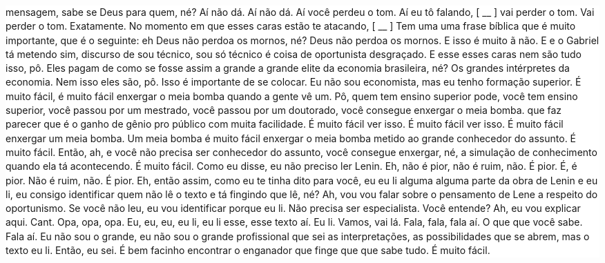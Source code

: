mensagem, sabe se Deus para quem, né? Aí
não dá.
Aí não dá. Aí você perdeu o tom. Aí eu
tô falando, [ __ ] vai perder o tom. Vai
perder o tom. Exatamente. No momento em
que esses caras estão te atacando,
[ __ ] Tem uma uma frase bíblica que é
muito importante, que é o seguinte: eh
Deus não perdoa os mornos, né? Deus não
perdoa os mornos. E isso é muito ã não.
E e o Gabriel tá metendo sim, discurso
de sou técnico, sou só técnico é coisa
de oportunista desgraçado. E esse esses
caras nem são tudo isso, pô. Eles pagam
de como se fosse assim a grande a grande
elite da economia brasileira, né? Os
grandes intérpretes da economia. Nem
isso eles são, pô. Isso é importante de
se colocar. Eu não sou economista, mas
eu tenho formação superior. É muito
fácil, é muito fácil enxergar o meia
bomba quando a gente vê um. Pô, quem tem
ensino superior pode, você tem ensino
superior, você passou por um mestrado,
você passou por um doutorado, você
consegue enxergar o meia bomba. que faz
parecer que é o ganho de gênio pro
público com muita facilidade.
É muito fácil ver isso.
É muito fácil ver isso.
É muito fácil enxergar um meia bomba.
Um meia bomba é muito fácil enxergar o
meia bomba metido ao grande conhecedor
do assunto.
É muito fácil.
Então, ah, e você não precisa ser
conhecedor do assunto, você consegue
enxergar,
né, a simulação de conhecimento quando
ela tá acontecendo.
É muito fácil. Como eu disse, eu não
preciso ler Lenin. Eh, não é pior, não é
ruim, não. É pior. É, é pior. Não é
ruim, não. É pior.
Eh,
então assim, como eu te tinha dito para
você, eu eu li alguma alguma parte da
obra de Lenin e eu li, eu consigo
identificar quem não lê o texto e tá
fingindo que lê, né? Ah, vou vou falar
sobre o pensamento de Lene a respeito do
oportunismo. Se você não leu, eu vou
identificar porque eu li. Não precisa
ser especialista. Você entende?
Ah, eu vou explicar aqui. Cant. Opa,
opa, opa. Eu, eu, eu, eu li, eu li esse,
esse texto aí. Eu li. Vamos, vai lá.
Fala, fala, fala aí. O que que você
sabe. Fala aí. Eu não sou o grande, eu
não sou o grande profissional que sei as
interpretações, as possibilidades que se
abrem, mas o texto eu li. Então, eu sei.
É bem facinho encontrar o enganador que
finge que que sabe tudo. É muito fácil.